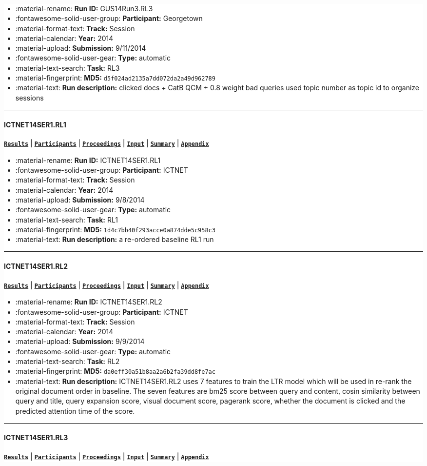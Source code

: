 - :material-rename: **Run ID:** GUS14Run3.RL3 
- :fontawesome-solid-user-group: **Participant:** Georgetown 
- :material-format-text: **Track:** Session 
- :material-calendar: **Year:** 2014 
- :material-upload: **Submission:** 9/11/2014 
- :fontawesome-solid-user-gear: **Type:** automatic 
- :material-text-search: **Task:** RL3 
- :material-fingerprint: **MD5:** `d5f024ad2135a7dd072da2a49d962789` 
- :material-text: **Run description:** clicked docs + CatB QCM + 0.8 weight bad queries used topic number as topic id to organize sessions 

---
#### ICTNET14SER1.RL1 
[**`Results`**](./results.md#ictnet14ser1) | [**`Participants`**](./participants.md#ictnet) | [**`Proceedings`**](./proceedings.md#ictnet-at-session-track-trec2014) | [**`Input`**](https://trec.nist.gov/results/trec23/session/input-ICTNET14SER1.RL1.gz) | [**`Summary`**](https://trec.nist.gov/results/trec23/session/summary-ICTNET14SER1.txt) | [**`Appendix`**](https://trec.nist.gov/pubs/trec23/appendices/session/ICTNET14SER1.pdf) 

- :material-rename: **Run ID:** ICTNET14SER1.RL1 
- :fontawesome-solid-user-group: **Participant:** ICTNET 
- :material-format-text: **Track:** Session 
- :material-calendar: **Year:** 2014 
- :material-upload: **Submission:** 9/8/2014 
- :fontawesome-solid-user-gear: **Type:** automatic 
- :material-text-search: **Task:** RL1 
- :material-fingerprint: **MD5:** `1d4c7bb40f293acce0a874dde5c958c3` 
- :material-text: **Run description:** a re-ordered baseline RL1 run 

---
#### ICTNET14SER1.RL2 
[**`Results`**](./results.md#ictnet14ser1) | [**`Participants`**](./participants.md#ictnet) | [**`Proceedings`**](./proceedings.md#ictnet-at-session-track-trec2014) | [**`Input`**](https://trec.nist.gov/results/trec23/session/input-ICTNET14SER1.RL2.gz) | [**`Summary`**](https://trec.nist.gov/results/trec23/session/summary-ICTNET14SER1.txt) | [**`Appendix`**](https://trec.nist.gov/pubs/trec23/appendices/session/ICTNET14SER1.pdf) 

- :material-rename: **Run ID:** ICTNET14SER1.RL2 
- :fontawesome-solid-user-group: **Participant:** ICTNET 
- :material-format-text: **Track:** Session 
- :material-calendar: **Year:** 2014 
- :material-upload: **Submission:** 9/9/2014 
- :fontawesome-solid-user-gear: **Type:** automatic 
- :material-text-search: **Task:** RL2 
- :material-fingerprint: **MD5:** `da0eff30a51b8aa2a6b2fa39dd8fe7ac` 
- :material-text: **Run description:** ICTNET14SER1.RL2 uses 7 features to train the LTR model which will be used in re-rank the original document order in baseline. The seven features are bm25 score between query and content, cosin similarity between query and title, query expansion score, visual document score, pagerank score, whether the document is clicked and the predicted attention time of the score. 

---
#### ICTNET14SER1.RL3 
[**`Results`**](./results.md#ictnet14ser1) | [**`Participants`**](./participants.md#ictnet) | [**`Proceedings`**](./proceedings.md#ictnet-at-session-track-trec2014) | [**`Input`**](https://trec.nist.gov/results/trec23/session/input-ICTNET14SER1.RL3.gz) | [**`Summary`**](https://trec.nist.gov/results/trec23/session/summary-ICTNET14SER1.txt) | [**`Appendix`**](https://trec.nist.gov/pubs/trec23/appendices/session/ICTNET14SER1.pdf) 
